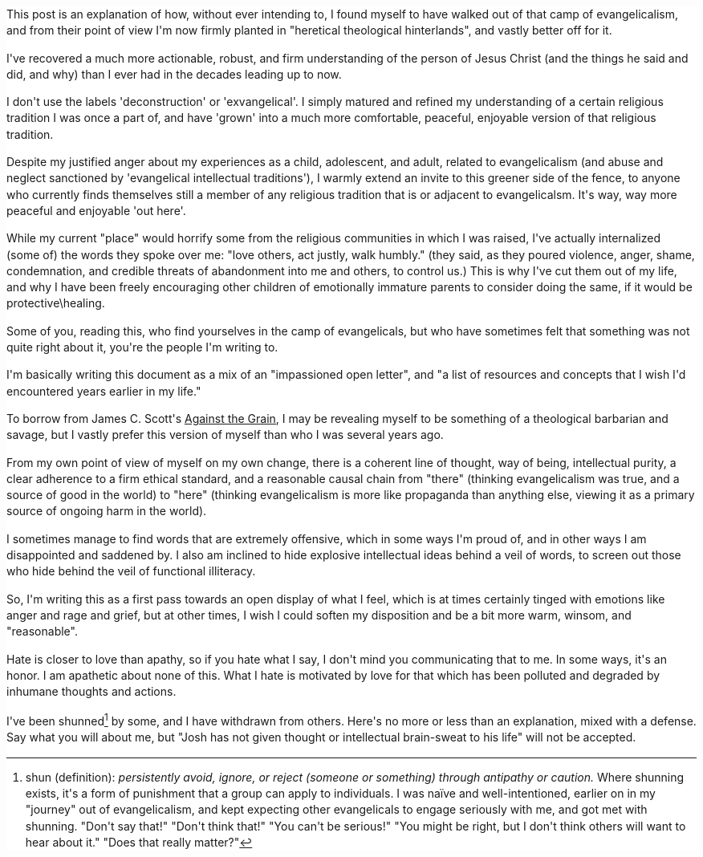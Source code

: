 This post is an explanation of how, without ever intending to, I found myself to have walked out of that camp of evangelicalism, and from their point of view I'm now firmly planted in "heretical theological hinterlands", and vastly better off for it.

I've recovered a much more actionable, robust, and firm understanding of the person of Jesus Christ (and the things he said and did, and why) than I ever had in the decades leading up to now.

I don't use the labels 'deconstruction' or 'exvangelical'. I simply matured and refined my understanding of a certain religious tradition I was once a part of, and have 'grown' into a much more comfortable, peaceful, enjoyable  version of that religious tradition. 

Despite my justified anger about my experiences as a child, adolescent, and adult, related to evangelicalism (and abuse and neglect sanctioned by 'evangelical intellectual traditions'), I warmly extend an invite to this greener side of the fence, to anyone who currently finds themselves still a member of any religious tradition that is or adjacent to evangelicalsm. It's way, way more peaceful and enjoyable 'out here'. 

While my current "place" would horrify some from the religious communities in which I was raised, I've actually internalized (some of) the words they spoke over me: "love others, act justly, walk humbly." (they said, as they poured violence, anger, shame, condemnation, and credible threats of abandonment into me and others, to control us.) This is why I've cut them out of my life, and why I have been freely encouraging other children of emotionally immature parents to consider doing the same, if it would be protective\healing.

Some of you, reading this, who find yourselves in the camp of evangelicals, but who have sometimes felt that something was not quite right about it, you're the people I'm writing to.

I'm basically writing this document as a mix of an "impassioned open letter", and "a list of resources and concepts that I wish I'd encountered years earlier in my life."

To borrow from James C. Scott's [Against the Grain](https://www.goodreads.com/book/show/34324534-against-the-grain), I may be revealing myself to be something of a theological barbarian and savage, but I vastly prefer this version of myself than who I was several years ago.

From my own point of view of myself on my own change, there is a coherent line of thought, way of being, intellectual purity, a clear adherence to a firm ethical standard, and a reasonable causal chain from "there" (thinking evangelicalism was true, and a source of good in the world) to "here" (thinking evangelicalism is more like propaganda than anything else, viewing it as a primary source of ongoing harm in the world).

I sometimes manage to find words that are extremely offensive, which in some ways I'm proud of, and in other ways I am disappointed and saddened by. I also am inclined to hide explosive intellectual ideas behind a veil of words, to screen out those who hide behind the veil of functional illiteracy. 

So, I'm writing this as a first pass towards an open display of what I feel, which is at times certainly tinged with emotions like anger and rage and grief, but at other times, I wish I could soften my disposition and be a bit more warm, winsom, and "reasonable". 

Hate is closer to love than apathy, so if you hate what I say, I don't mind you communicating that to me. In some ways, it's an honor. I am apathetic about none of this. What I hate is motivated by love for that which has been polluted and degraded by inhumane thoughts and actions.

I've been shunned[^shun] by some, and I have withdrawn from others. Here's no more or less than an explanation, mixed with a defense. Say what you will about me, but "Josh has not given thought or intellectual brain-sweat to his life" will not be accepted.

[^shun]: 
    shun (definition): _persistently avoid, ignore, or reject (someone or something) through antipathy or caution._ Where shunning exists, it's a form of punishment that a group can apply to individuals. I was naïve and well-intentioned, earlier on in my "journey" out of evangelicalism, and kept expecting other evangelicals to engage seriously with me, and got met with shunning. "Don't say that!" "Don't think that!" "You can't be serious!" "You might be right, but I don't think others will want to hear about it." "Does that really matter?" 
        

[^burden-of-proof]: Some readers will understandibly protest this 'discard' I'm advocating for. Throwing away "the puritans" and the satisfaction view of atonement? Yes, that's what I'm advocating for, and the burden of proof is on _you_ for why something so odious as a theological justification for nobility, or a theological justification for domination and violence, shouldn't be discarded.
[^engage-with]: the narrative seems to be that I have "expelled myself" from those groups. We can agree to disagree. I endorse [Conflict is Not Abuse: Overstating Harm, Community Responsibility, and the Duty to Repair](https://www.goodreads.com/en/book/show/29363252) as a useful ethical framework for how to proceed. The number of people who have brought aggressive and demanding and probing questions to me, that I've asked to consider reading one or two books to better understand the dynamics at root, who have then plainly refused to read a single book... You don't have to read a book, but if you claim to care deeply what's going on, and then want to engage with me the way a lawyer might cross-examine a witness, and you use verbally coercive language... meh. not my speed.
[^anarchist]: I'm anarchist, have been for a while, but that's neither here nor there. Just don't read [The Problem of Political Authority: An Examination of the Right to Coerce and the Duty to Obey](https://www.goodreads.com/book/show/15794037-the-problem-of-political-authority), even if it's just to appreciate the author's simple writing style, and how he's nearly apologetic as he gently destroys argument after argument for state-sponsored violence. I'm not the 'moltov cocktail' anarchist, I'm simply opposed to trying to put the lipstick of legitimacy upon the pig of state-sponsored violence. I'm a consentualist, not more, not less. Hilariously, it's guaranteed that almost anyone reading these words is, practically, an anarchist in most of their 'normal' relationships. (I could also be considered a 'consentualist', or 'a anti-state-sponsored-violence-ist')
[^white-passing]: I now view 'whiteness' as a stand-in for 'culturally alientated from any meaningful roots'. Whiteness tends to look like a mix of consumption, colonialism, imperialism, emotional numbness, and cultural vacuousness. Or at least, even if some white people don't explicitely embody those values, they are comfortable in ecosystems hospitable to those values. I don't find 'race' to be a useful construct, and am suspicious of those who do. That said, I am a privileged white-passing male from America, and would have to be stupid to pretend that this doesn't drag behind it a lot of potential power. It's been fun to see what this power gains me access to. If you call me 'white', I'll correct you and say something like "I reject the lable, but I forgive you for thinking it. I'm 'White-passing'."
[^read-the-canon]: The best/worst thing about being 'hyper literate', and having used reading as a dissociative activity much of my life is a stack of books one or two feet tall doesn't intimidate me in the slightest, as long as they're all in english. If I find a topic I want to learn about, I will read, a lot, many different sources. I struggle to respect people who choose to not read books on topics they claim are important to them.
[^anger]: sigh. My weakness in this regard is to denigrate evangelicals, white supremacists, and imperialists/colonialists, and yes, I know that hurt people hurt people. It's been a year or so since I've exited the world I was raised in for three decades. Working on it.
